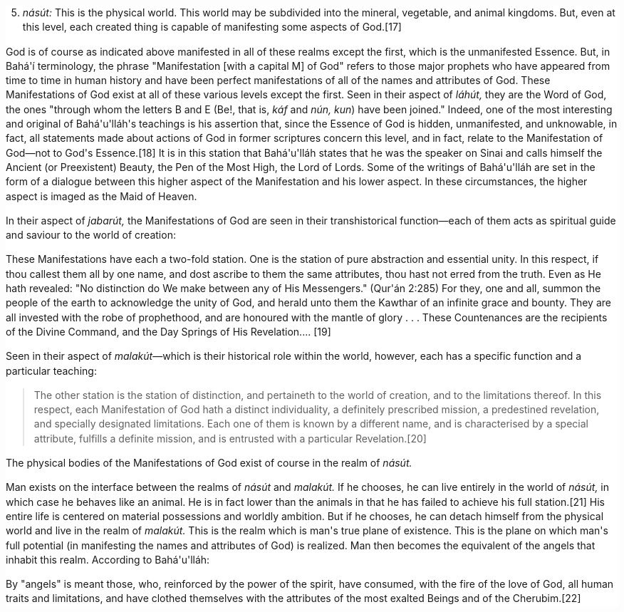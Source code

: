     
5.  _násút:_ This is the physical world. This world may be subdivided into the mineral, vegetable, and animal kingdoms. But, even at this level, each created thing is capable of manifesting some aspects of God.\[17\]

God is of course as indicated above manifested in all of these realms except the first, which is the unmanifested Essence. But, in Bahá'í terminology, the phrase "Manifestation \[with a capital M\] of God" refers to those major prophets who have appeared from time to time in human history and have been perfect manifestations of all of the names and attributes of God. These Manifestations of God exist at all of these various levels except the first. Seen in their aspect of _láhút,_ they are the Word of God, the ones "through whom the letters B and E (Be!, that is, _káf_ and _nún, kun_)  have been joined." Indeed, one of the most interesting and original of Bahá'u'lláh's teachings is his assertion that, since the Essence of God is hidden, unmanifested, and unknowable, in fact, all statements made about actions of God in former scriptures concern this level, and in fact, relate to the Manifestation of God—not to God's Essence.\[18\] It is in this station that Bahá'u'lláh states that he was the speaker on Sinai and calls himself the Ancient (or Preexistent) Beauty, the Pen of the Most High, the Lord of Lords. Some of the writings of Bahá'u'lláh are set in the form of a dialogue between this higher aspect of the Manifestation and his lower aspect. In these circumstances, the higher aspect is imaged as the Maid of Heaven.  
  
In their aspect of _jabarút,_ the Manifestations of God are seen in their transhistorical function—each of them acts as spiritual guide and saviour to the world of creation:  
  
These Manifestations have each a two-fold station. One is the station of pure abstraction and essential unity. In this respect, if thou callest them all by one name, and dost ascribe to them the same attributes, thou hast not erred from the truth. Even as He hath revealed: "No distinction do We make between any of His Messengers." (Qur'án 2:285) For they, one and all, summon the people of the earth to acknowledge the unity of God, and herald unto them the Kawthar of an infinite grace and bounty. They are all invested with the robe of prophethood, and are honoured with the mantle of glory . . . These Countenances are the recipients of the Divine Command, and the Day Springs of His Revelation.... \[19\]  
  
Seen in their aspect of _malakút_—which is their historical role within the world, however, each has a specific function and a particular teaching:

> The other station is the station of distinction, and pertaineth to the world of creation, and to the limitations thereof. In this respect, each Manifestation of God hath a distinct individuality, a definitely prescribed mission, a predestined revelation, and specially designated limitations. Each one of them is known by a different name, and is characterised by a special attribute, fulfills a definite mission, and is entrusted with a particular Revelation.\[20\]

The physical bodies of the Manifestations of God exist of course in the realm of _násút._  
  
Man exists on the interface between the realms of _násút_ and _malakút._ If he chooses, he can live entirely in the world of _násút,_ in which case he behaves like an animal. He is in fact lower than the animals in that he has failed to achieve his full station.\[21\] His entire life is centered on material possessions and worldly ambition. But if he chooses, he can detach himself from the physical world and live in the realm of _malakút._ This is the realm which is man's true plane of existence. This is the plane on which man's full potential (in manifesting the names and attributes of God) is realized. Man then becomes the equivalent of the angels that inhabit this realm. According to Bahá'u'lláh:  
  
By "angels" is meant those, who, reinforced by the power of the spirit, have consumed, with the fire of the love of God, all human traits and limitations, and have clothed themselves with the attributes of the most exalted Beings and of the Cherubim.\[22\]  
  